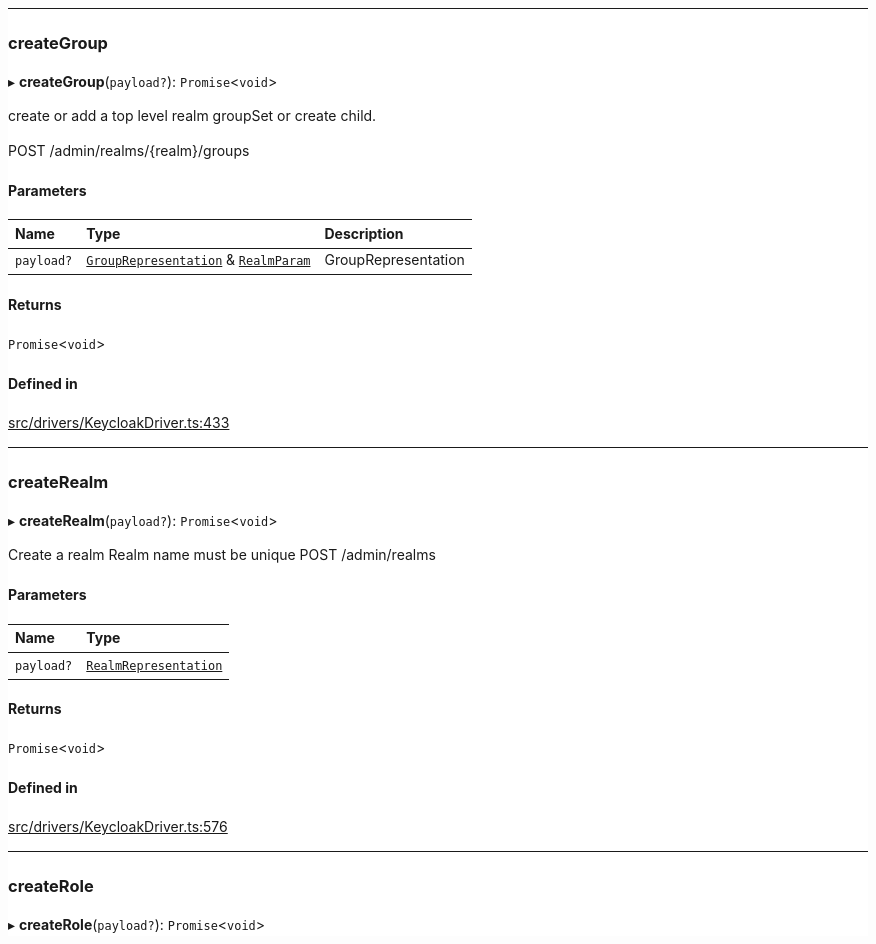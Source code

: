 ___

### createGroup

▸ **createGroup**(`payload?`): `Promise`\<`void`\>

create or add a top level realm groupSet or create child.

POST /admin/realms/{realm}/groups

#### Parameters

| Name | Type | Description |
| :------ | :------ | :------ |
| `payload?` | [`GroupRepresentation`](../interfaces/GroupRepresentation.md) & [`RealmParam`](../modules.md#realmparam) | GroupRepresentation |

#### Returns

`Promise`\<`void`\>

#### Defined in

[src/drivers/KeycloakDriver.ts:433](https://github.com/l-v-yonsama/db-drivers/blob/159e4b0300e66858605f0ff4515da97e61eada2d/src/drivers/KeycloakDriver.ts#L433)

___

### createRealm

▸ **createRealm**(`payload?`): `Promise`\<`void`\>

Create a realm
Realm name must be unique
POST /admin/realms

#### Parameters

| Name | Type |
| :------ | :------ |
| `payload?` | [`RealmRepresentation`](../interfaces/RealmRepresentation.md) |

#### Returns

`Promise`\<`void`\>

#### Defined in

[src/drivers/KeycloakDriver.ts:576](https://github.com/l-v-yonsama/db-drivers/blob/159e4b0300e66858605f0ff4515da97e61eada2d/src/drivers/KeycloakDriver.ts#L576)

___

### createRole

▸ **createRole**(`payload?`): `Promise`\<`void`\>
